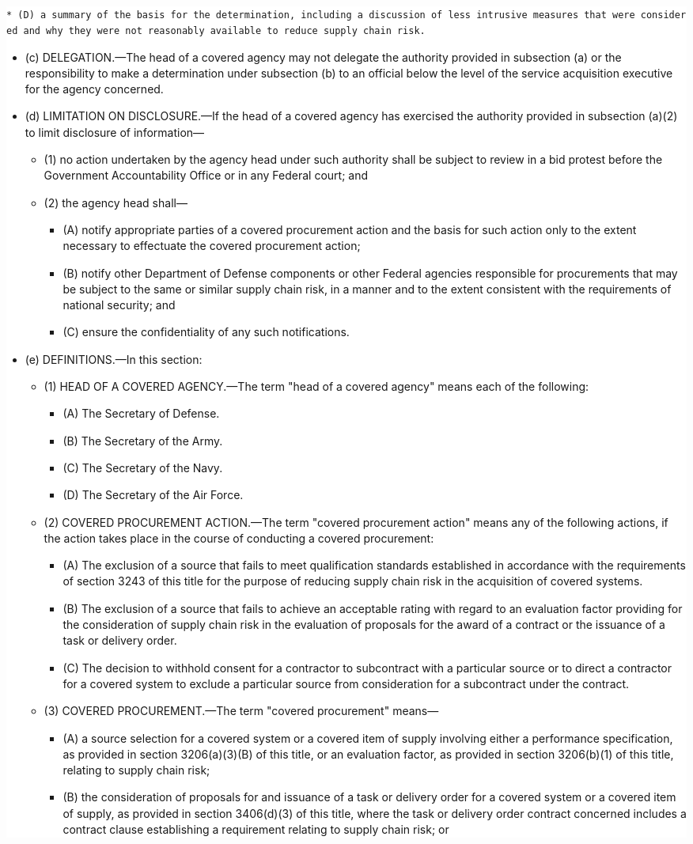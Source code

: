    * (D) a summary of the basis for the determination, including a discussion of less intrusive measures that were considered and why they were not reasonably available to reduce supply chain risk.


* (c) DELEGATION.—The head of a covered agency may not delegate the authority provided in subsection (a) or the responsibility to make a determination under subsection (b) to an official below the level of the service acquisition executive for the agency concerned.

* (d) LIMITATION ON DISCLOSURE.—If the head of a covered agency has exercised the authority provided in subsection (a)(2) to limit disclosure of information—

  * (1) no action undertaken by the agency head under such authority shall be subject to review in a bid protest before the Government Accountability Office or in any Federal court; and

  * (2) the agency head shall—

    * (A) notify appropriate parties of a covered procurement action and the basis for such action only to the extent necessary to effectuate the covered procurement action;

    * (B) notify other Department of Defense components or other Federal agencies responsible for procurements that may be subject to the same or similar supply chain risk, in a manner and to the extent consistent with the requirements of national security; and

    * (C) ensure the confidentiality of any such notifications.


* (e) DEFINITIONS.—In this section:

  * (1) HEAD OF A COVERED AGENCY.—The term "head of a covered agency" means each of the following:

    * (A) The Secretary of Defense.

    * (B) The Secretary of the Army.

    * (C) The Secretary of the Navy.

    * (D) The Secretary of the Air Force.


  * (2) COVERED PROCUREMENT ACTION.—The term "covered procurement action" means any of the following actions, if the action takes place in the course of conducting a covered procurement:

    * (A) The exclusion of a source that fails to meet qualification standards established in accordance with the requirements of section 3243 of this title for the purpose of reducing supply chain risk in the acquisition of covered systems.

    * (B) The exclusion of a source that fails to achieve an acceptable rating with regard to an evaluation factor providing for the consideration of supply chain risk in the evaluation of proposals for the award of a contract or the issuance of a task or delivery order.

    * (C) The decision to withhold consent for a contractor to subcontract with a particular source or to direct a contractor for a covered system to exclude a particular source from consideration for a subcontract under the contract.


  * (3) COVERED PROCUREMENT.—The term "covered procurement" means—

    * (A) a source selection for a covered system or a covered item of supply involving either a performance specification, as provided in section 3206(a)(3)(B) of this title, or an evaluation factor, as provided in section 3206(b)(1) of this title, relating to supply chain risk;

    * (B) the consideration of proposals for and issuance of a task or delivery order for a covered system or a covered item of supply, as provided in section 3406(d)(3) of this title, where the task or delivery order contract concerned includes a contract clause establishing a requirement relating to supply chain risk; or
